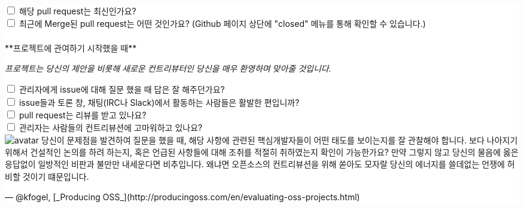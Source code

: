 <div class="clearfix mb-2">
  <input type="checkbox" id="cbox12" class="d-block float-left mt-1 mr-2" value="checkbox">
  <label for="cbox12" class="overflow-hidden d-block text-normal">
    해당 pull request는 최신인가요?
  </label>
</div>

<div class="clearfix mb-4">
  <input type="checkbox" id="cbox13" class="d-block float-left mt-1 mr-2" value="checkbox">
  <label for="cbox13" class="overflow-hidden d-block text-normal">
    최근에 Merge된 pull request는 어떤 것인가요? (Github 페이지 상단에 "closed" 메뉴를 통해 확인할 수 있습니다.)
  </label>
</div>

</br>
**프로젝트에 관여하기 시작했을 때**

*프로젝트는 당신의 제안을 비롯해 새로운 컨트리뷰터인 당신을 매우 환영하며 맞아줄 것입니다.*

<div class="clearfix mb-2">
  <input type="checkbox" id="cbox14" class="d-block float-left mt-1 mr-2" value="checkbox">
  <label for="cbox14" class="overflow-hidden d-block text-normal">
    관리자에게 issue에 대해 질문 했을 때 답은 잘 해주던가요?
  </label>
</div>

<div class="clearfix mb-2">
  <input type="checkbox" id="cbox15" class="d-block float-left mt-1 mr-2" value="checkbox">
  <label for="cbox15" class="overflow-hidden d-block text-normal">
    issue들과 토론 창, 채팅(IRC나 Slack)에서 활동하는 사람들은 활발한 편입니까?
  </label>
</div>

<div class="clearfix mb-2">
  <input type="checkbox" id="cbox16" class="d-block float-left mt-1 mr-2" value="checkbox">
  <label for="cbox16" class="overflow-hidden d-block text-normal">
    pull request는 리뷰를 받고 있나요?
  </label>
</div>

<div class="clearfix mb-4">
  <input type="checkbox" id="cbox17" class="d-block float-left mt-1 mr-2" value="checkbox">
  <label for="cbox17" class="overflow-hidden d-block text-normal">
    관리자는 사람들의 컨트리뷰션에 고마워하고 있나요?
  </label>
</div>

<aside markdown="1" class="pquote">
  <img src="https://avatars1.githubusercontent.com/u/401111?v=3&s=400" class="pquote-avatar" alt="avatar">
  당신이 문제점을 발견하여 질문을 했을 때, 해당 사항에 관련된 핵심개발자들이 어떤 태도를 보이는지를 잘 관찰해야 합니다.
  보다 나아지기 위해서 건설적인 논의를 하려 하는지, 혹은 언급된 사항들에 대해 조취를 적절히 취하였는지 확인이 가능한가요?
  만약 그렇지 않고 당신의 물음에 옳은 응답없이 일방적인 비판과 불만만 내세운다면 비추입니다.
  왜냐면 오픈소스의 컨트리뷰션을 위해 쏟아도 모자랄 당신의 에너지를 쓸데없는 언쟁에 허비할 것이기 떄문입니다.
  <p markdown="1" class="pquote-credit">
— @kfogel, [_Producing OSS_](http://producingoss.com/en/evaluating-oss-projects.html)
  </p>
</aside>
